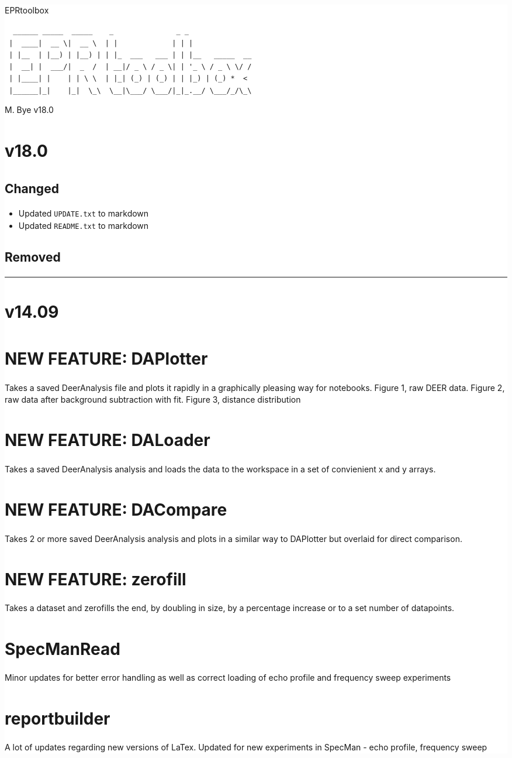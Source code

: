 EPRtoolbox
```
  ______ _____  _____    _               _ _
 |  ____|  __ \|  __ \  | |             | | |
 | |__  | |__) | |__) | | |_  ___   ___ | | |__   _____  __
 |  __| |  ___/|  _  /  | __|/ _ \ / _ \| | '_ \ / _ \ \/ /
 | |____| |    | | \ \  | |_| (_) | (_) | | |_) | (_) *  <
 |______|_|    |_|  \_\  \__|\___/ \___/|_|_.__/ \___/_/\_\
```

M. Bye v18.0

# v18.0

## Changed
* Updated `UPDATE.txt` to markdown
* Updated `README.txt` to markdown

## Removed


---
# v14.09

NEW FEATURE: DAPlotter
======================
Takes a saved DeerAnalysis file and plots it rapidly in a graphically
pleasing way for notebooks. Figure 1, raw DEER data. Figure 2, raw data
after background subtraction with fit. Figure 3, distance distribution

NEW FEATURE: DALoader
=====================
Takes a saved DeerAnalysis analysis and loads the data to the workspace in
a set of convienient x and y arrays.

NEW FEATURE: DACompare
======================
Takes 2 or more saved DeerAnalysis analysis and plots in a similar way to
DAPlotter but overlaid for direct comparison.

NEW FEATURE: zerofill
=====================
Takes a dataset and zerofills the end, by doubling in size, by a percentage
increase or to a set number of datapoints.

SpecManRead
===========
Minor updates for better error handling as well as correct loading of echo
profile and frequency sweep experiments

reportbuilder
=============
A lot of updates regarding new versions of LaTex. Updated for new
experiments in SpecMan - echo profile, frequency sweep
